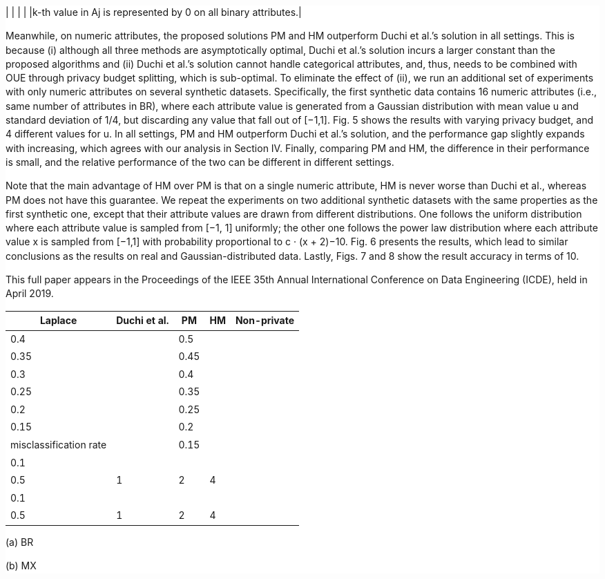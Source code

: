 | | | | |k-th value in Aj is represented by 0 on all binary attributes.|

Meanwhile, on numeric attributes, the proposed solutions PM and HM outperform Duchi et al.’s solution in all settings. This is because (i) although all three methods are asymptotically optimal, Duchi et al.’s solution incurs a larger constant than the proposed algorithms and (ii) Duchi et al.’s solution cannot handle categorical attributes, and, thus, needs to be combined with OUE through privacy budget splitting, which is sub-optimal. To eliminate the effect of (ii), we run an additional set of experiments with only numeric attributes on several synthetic datasets. Specifically, the first synthetic data contains 16 numeric attributes (i.e., same number of attributes in BR), where each attribute value is generated from a Gaussian distribution with mean value u and standard deviation of 1/4, but discarding any value that fall out of [−1,1]. Fig. 5 shows the results with varying privacy budget, and 4 different values for u. In all settings, PM and HM outperform Duchi et al.’s solution, and the performance gap slightly expands with increasing, which agrees with our analysis in Section IV. Finally, comparing PM and HM, the difference in their performance is small, and the relative performance of the two can be different in different settings.

Note that the main advantage of HM over PM is that on a single numeric attribute, HM is never worse than Duchi et al., whereas PM does not have this guarantee. We repeat the experiments on two additional synthetic datasets with the same properties as the first synthetic one, except that their attribute values are drawn from different distributions. One follows the uniform distribution where each attribute value is sampled from [−1, 1] uniformly; the other one follows the power law distribution where each attribute value x is sampled from [−1,1] with probability proportional to c · (x + 2)−10. Fig. 6 presents the results, which lead to similar conclusions as the results on real and Gaussian-distributed data. Lastly, Figs. 7 and 8 show the result accuracy in terms of 10.

This full paper appears in the Proceedings of the IEEE 35th Annual International Conference on Data Engineering (ICDE), held in April 2019.

|Laplace|Duchi et al.|PM|HM|Non-private|
|---|---|---|---|---|
|0.4| |0.5| | |
|0.35| |0.45| | |
|0.3| |0.4| | |
|0.25| |0.35| | |
|0.2| |0.25| | |
|0.15| |0.2| | |
|misclassification rate| |0.15| | |
|0.1| | | | |
|0.5|1|2|4| |
|0.1| | | | |
|0.5|1|2|4| |

(a) BR

(b) MX
